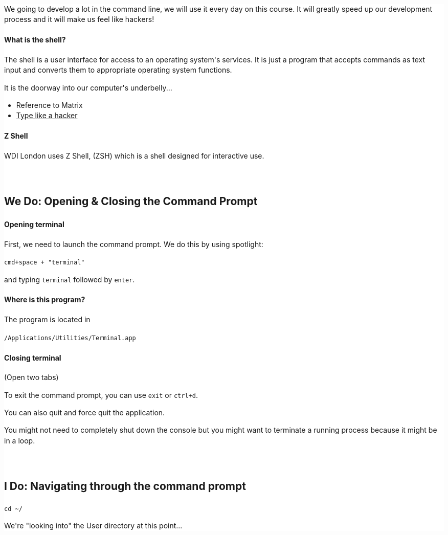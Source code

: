 We going to develop a lot in the command line, we will use it every day on this course. It will greatly speed up our development process and it will make us feel like hackers!

#### What is the shell?

The shell is a user interface for access to an operating system's services. It is just a program that accepts commands as text input and converts them to appropriate operating system functions. 

It is the doorway into our computer's underbelly...

- Reference to Matrix
- [Type like a hacker](http://hackertyper.com/)

#### Z Shell

WDI London uses Z Shell, (ZSH) which is a shell designed for interactive use.

<br>

## We Do:  Opening & Closing the Command Prompt

#### Opening terminal

First, we need to launch the command prompt. We do this by using spotlight: 

```
cmd+space + "terminal"
```

and typing ```terminal``` followed by ```enter```.

#### Where is this program?

The program is located in 

```
/Applications/Utilities/Terminal.app
```

#### Closing terminal

(Open two tabs)

To exit the command prompt, you can use ```exit``` or ```ctrl+d```.

You can also quit and force quit the application. 

You might not need to completely shut down the console but you might want to terminate a running process because it might be in a loop.

<br>

## I Do: Navigating through the command prompt

```
cd ~/
```

We're "looking into" the User directory at this point...
